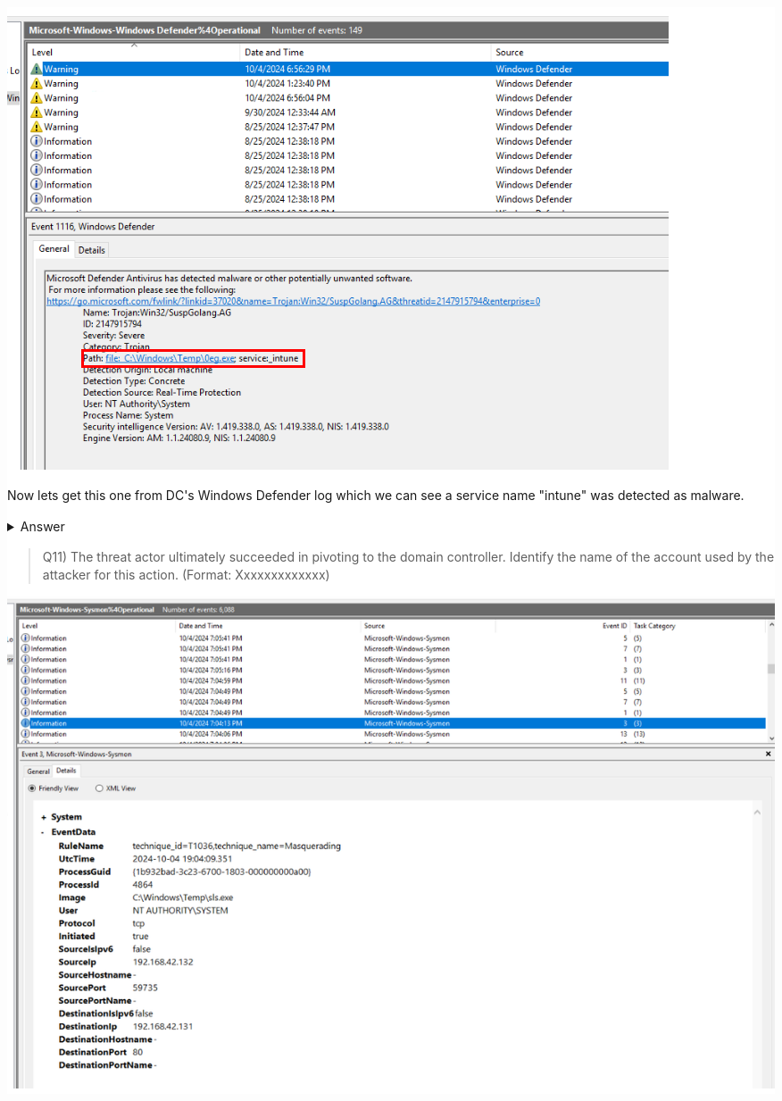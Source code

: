 ![66ec9ba286a8deff3f922d3a38961177.png](../../../_resources/66ec9ba286a8deff3f922d3a38961177.png)

Now lets get this one from DC's Windows Defender log which we can see a service name "intune" was detected as malware.
<details><summary>Answer</summary></details>

>Q11) The threat actor ultimately succeeded in pivoting to the domain controller. Identify the name of the account used by the attacker for this action. (Format: Xxxxxxxxxxxxx)

![53b7fafa2089664c562d60d4b553a9a7.png](../../../_resources/53b7fafa2089664c562d60d4b553a9a7.png)
